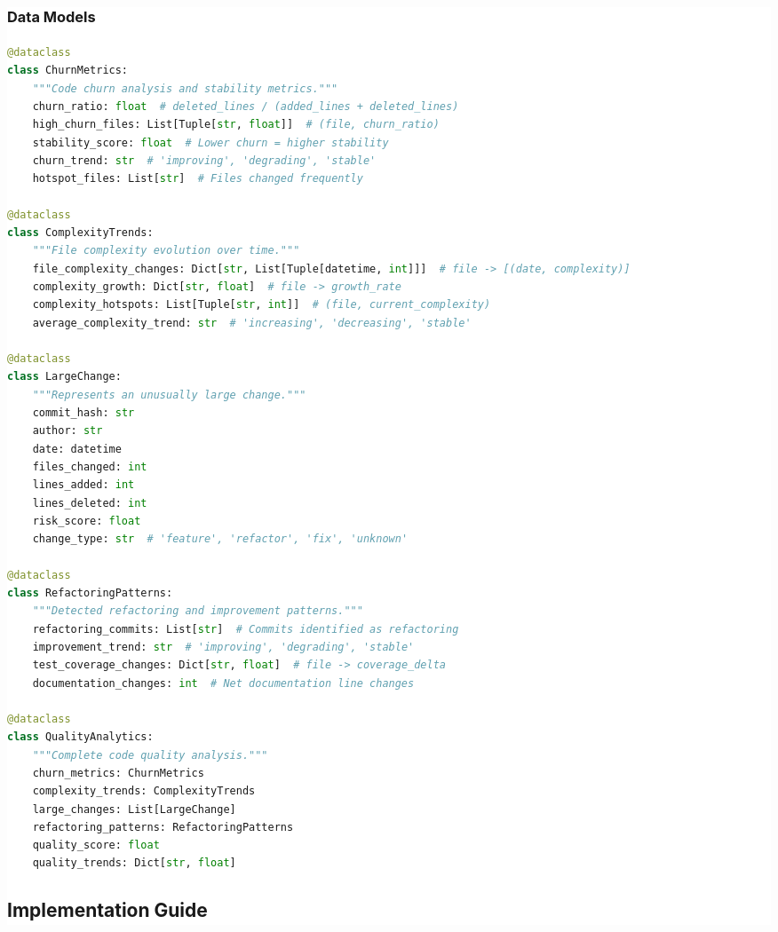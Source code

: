 ### Data Models
```python
@dataclass
class ChurnMetrics:
    """Code churn analysis and stability metrics."""
    churn_ratio: float  # deleted_lines / (added_lines + deleted_lines)
    high_churn_files: List[Tuple[str, float]]  # (file, churn_ratio)
    stability_score: float  # Lower churn = higher stability
    churn_trend: str  # 'improving', 'degrading', 'stable'
    hotspot_files: List[str]  # Files changed frequently

@dataclass
class ComplexityTrends:
    """File complexity evolution over time."""
    file_complexity_changes: Dict[str, List[Tuple[datetime, int]]]  # file -> [(date, complexity)]
    complexity_growth: Dict[str, float]  # file -> growth_rate
    complexity_hotspots: List[Tuple[str, int]]  # (file, current_complexity)
    average_complexity_trend: str  # 'increasing', 'decreasing', 'stable'

@dataclass
class LargeChange:
    """Represents an unusually large change."""
    commit_hash: str
    author: str
    date: datetime
    files_changed: int
    lines_added: int
    lines_deleted: int
    risk_score: float
    change_type: str  # 'feature', 'refactor', 'fix', 'unknown'

@dataclass
class RefactoringPatterns:
    """Detected refactoring and improvement patterns."""
    refactoring_commits: List[str]  # Commits identified as refactoring
    improvement_trend: str  # 'improving', 'degrading', 'stable'
    test_coverage_changes: Dict[str, float]  # file -> coverage_delta
    documentation_changes: int  # Net documentation line changes

@dataclass
class QualityAnalytics:
    """Complete code quality analysis."""
    churn_metrics: ChurnMetrics
    complexity_trends: ComplexityTrends
    large_changes: List[LargeChange]
    refactoring_patterns: RefactoringPatterns
    quality_score: float
    quality_trends: Dict[str, float]
```

## Implementation Guide
